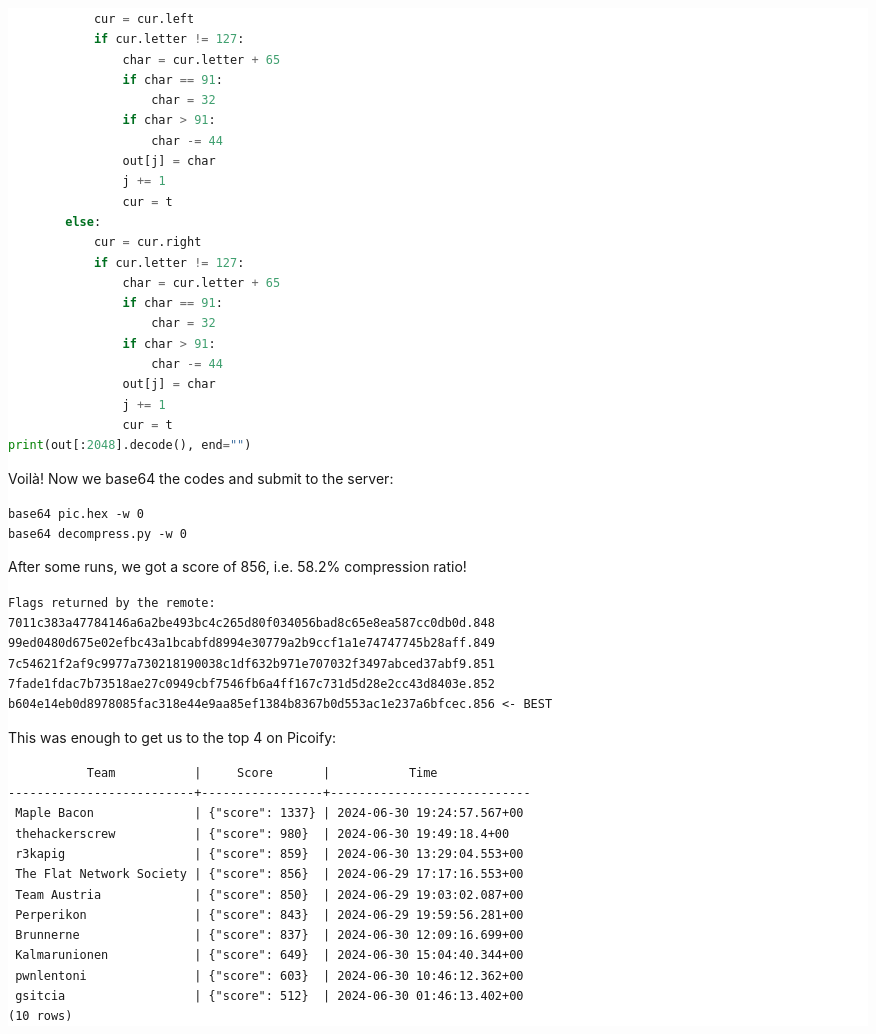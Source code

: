 ```Python
            cur = cur.left
            if cur.letter != 127:
                char = cur.letter + 65
                if char == 91:
                    char = 32
                if char > 91:
                    char -= 44
                out[j] = char
                j += 1
                cur = t
        else:
            cur = cur.right
            if cur.letter != 127:
                char = cur.letter + 65
                if char == 91:
                    char = 32
                if char > 91:
                    char -= 44
                out[j] = char
                j += 1
                cur = t
print(out[:2048].decode(), end="")
```

Voilà! Now we base64 the codes and submit to the server:
```
base64 pic.hex -w 0
base64 decompress.py -w 0
```

After some runs, we got a score of 856, i.e. 58.2% compression ratio!

```
Flags returned by the remote:
7011c383a47784146a6a2be493bc4c265d80f034056bad8c65e8ea587cc0db0d.848
99ed0480d675e02efbc43a1bcabfd8994e30779a2b9ccf1a1e74747745b28aff.849
7c54621f2af9c9977a730218190038c1df632b971e707032f3497abced37abf9.851
7fade1fdac7b73518ae27c0949cbf7546fb6a4ff167c731d5d28e2cc43d8403e.852
b604e14eb0d8978085fac318e44e9aa85ef1384b8367b0d553ac1e237a6bfcec.856 <- BEST
```

This was enough to get us to the top 4 on Picoify:
```
           Team           |     Score       |           Time
--------------------------+-----------------+----------------------------
 Maple Bacon              | {"score": 1337} | 2024-06-30 19:24:57.567+00
 thehackerscrew           | {"score": 980}  | 2024-06-30 19:49:18.4+00
 r3kapig                  | {"score": 859}  | 2024-06-30 13:29:04.553+00
 The Flat Network Society | {"score": 856}  | 2024-06-29 17:17:16.553+00
 Team Austria             | {"score": 850}  | 2024-06-29 19:03:02.087+00
 Perperikon               | {"score": 843}  | 2024-06-29 19:59:56.281+00
 Brunnerne                | {"score": 837}  | 2024-06-30 12:09:16.699+00
 Kalmarunionen            | {"score": 649}  | 2024-06-30 15:04:40.344+00
 pwnlentoni               | {"score": 603}  | 2024-06-30 10:46:12.362+00
 gsitcia                  | {"score": 512}  | 2024-06-30 01:46:13.402+00
(10 rows)
```
